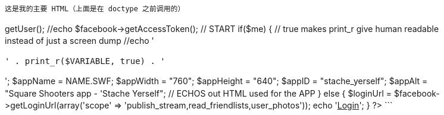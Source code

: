 ```

这是我的主要 HTML（上面是在 doctype 之前调用的）

```
<!doctype>
<html>
    <head>
        <meta charset=utf-8>
        <title>'TITLE</title>
        <meta http-equiv="Content-Type" content="text/html; charset=utf-8">
        <style type="text/css" media="screen">
            html, body { width:100%; background-color: #FFF;}
            body {  margin:0 auto; padding:0; width:760px}
            #flashContent { width:100%; height:100%; }
        </style>
    </head>
<body>

<?php   
    //print_r($me);
    //echo $facebook->getUser();
    //echo $facebook->getAccessToken();

    // START
    if($me) {
        // true makes print_r give human readable instead of just a screen dump
        //echo '<pre>' . print_r($VARIABLE, true) . '</pre>';
        $appName = NAME.SWF;
        $appWidth = "760";
        $appHeight = "640";
        $appID = "stache_yerself";
        $appAlt = "Square Shooters app - 'Stache Yerself";
        // ECHOS out HTML used for the APP
    }
    else {
        $loginUrl = $facebook->getLoginUrl(array('scope' => 'publish_stream,read_friendlists,user_photos'));
        echo '<a href="' . $loginUrl . '">Login</a>';
    }
?>
</body>
</html> 
```


